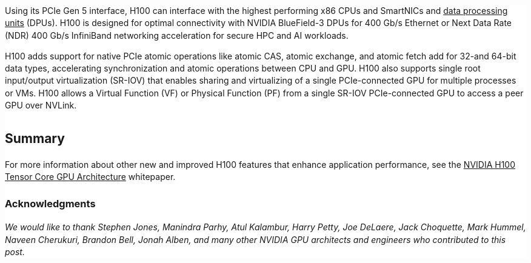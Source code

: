 Using its PCIe Gen 5 interface, H100 can interface with the highest performing x86 CPUs and SmartNICs and [data processing units](https://www.nvidia.com/en-us/networking/products/data-processing-unit/) (DPUs). H100 is designed for optimal connectivity with NVIDIA BlueField-3 DPUs for 400 Gb/s Ethernet or Next Data Rate (NDR) 400 Gb/s InfiniBand networking acceleration for secure HPC and AI workloads.

H100 adds support for native PCIe atomic operations like atomic CAS, atomic exchange, and atomic fetch add for 32-and 64-bit data types, accelerating synchronization and atomic operations between CPU and GPU. H100 also supports single root input/output virtualization (SR-IOV) that enables sharing and virtualizing of a single PCIe-connected GPU for multiple processes or VMs. H100 allows a Virtual Function (VF) or Physical Function (PF) from a single SR-IOV PCIe-connected GPU to access a peer GPU over NVLink.

Summary[](#summary)
-------------------

For more information about other new and improved H100 features that enhance application performance, see the [NVIDIA H100 Tensor Core GPU Architecture](https://resources.nvidia.com/en-us-tensor-core/gtc22-whitepaper-hopper)  whitepaper.

### Acknowledgments[](#acknowledgments)

_We would like to thank Stephen Jones, Manindra Parhy, Atul Kalambur, Harry Petty, Joe DeLaere, Jack Choquette, Mark Hummel, Naveen Cherukuri, Brandon Bell, Jonah Alben, and many other NVIDIA GPU architects and engineers who contributed to this post._